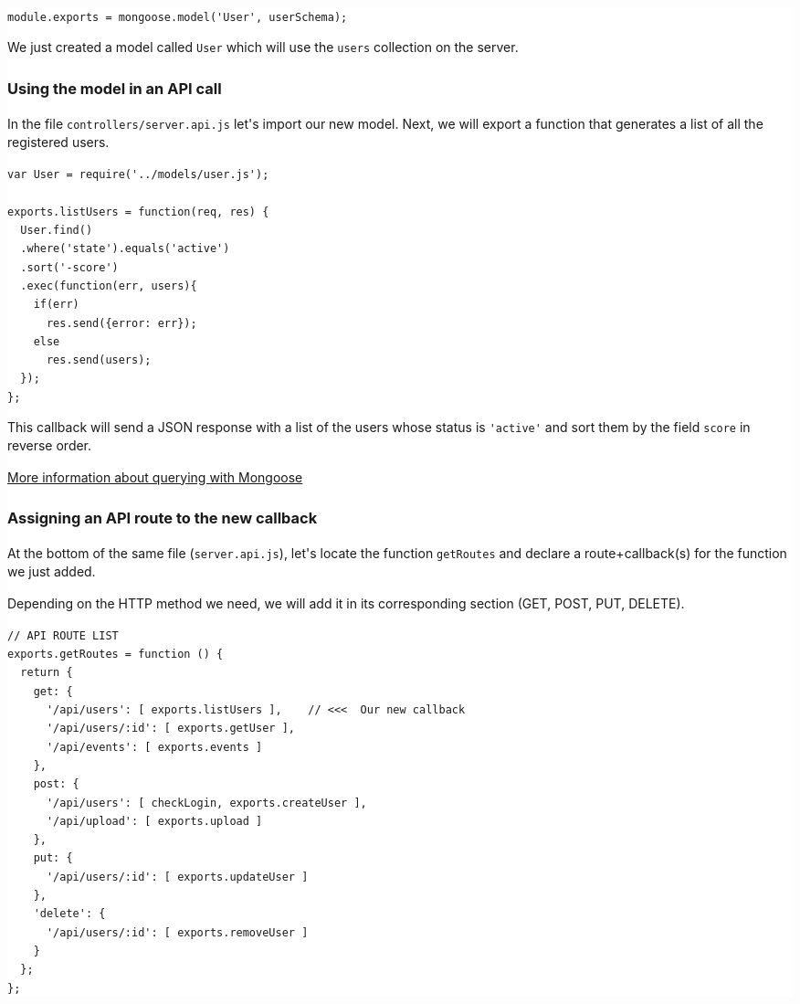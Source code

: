 	module.exports = mongoose.model('User', userSchema);

We just created a model called ```User``` which will use the ```users``` collection on the server. 

### Using the model in an API call 
In the file ```controllers/server.api.js``` let's import our new model. Next, we will export a function that generates a list of all the registered users.

	var User = require('../models/user.js');
	
	exports.listUsers = function(req, res) {
	  User.find()
	  .where('state').equals('active')
	  .sort('-score')
	  .exec(function(err, users){
	    if(err)
	      res.send({error: err});
	    else
	      res.send(users);
	  });
	};


This callback will send a JSON response with a list of the users whose status is ```'active'``` and sort them by the field ```score``` in reverse order. 

[More information about querying with Mongoose](http://mongoosejs.com/docs/queries.html)

### Assigning an API route to the new callback
At the bottom of the same file (```server.api.js```), let's locate the function ```getRoutes``` and declare a route+callback(s) for the function we just added.

Depending on the HTTP method we need, we will add it in its corresponding section (GET, POST, PUT, DELETE).

    // API ROUTE LIST
    exports.getRoutes = function () {
      return {
        get: {
          '/api/users': [ exports.listUsers ],    // <<<  Our new callback
          '/api/users/:id': [ exports.getUser ],
          '/api/events': [ exports.events ]
        },
        post: {
          '/api/users': [ checkLogin, exports.createUser ],
          '/api/upload': [ exports.upload ]
        },
        put: {
          '/api/users/:id': [ exports.updateUser ]
        },
        'delete': {
          '/api/users/:id': [ exports.removeUser ]
        }
      };
    };
